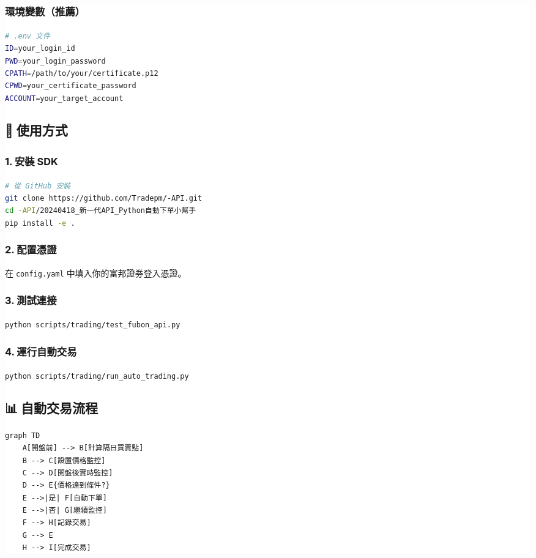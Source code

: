 ### 環境變數（推薦）

```bash
# .env 文件
ID=your_login_id
PWD=your_login_password
CPATH=/path/to/your/certificate.p12
CPWD=your_certificate_password
ACCOUNT=your_target_account
```

## 🚀 使用方式

### 1. 安裝 SDK

```bash
# 從 GitHub 安裝
git clone https://github.com/Tradepm/-API.git
cd -API/20240418_新一代API_Python自動下單小幫手
pip install -e .
```

### 2. 配置憑證

在 `config.yaml` 中填入你的富邦證券登入憑證。

### 3. 測試連接

```bash
python scripts/trading/test_fubon_api.py
```

### 4. 運行自動交易

```bash
python scripts/trading/run_auto_trading.py
```

## 📊 自動交易流程

```mermaid
graph TD
    A[開盤前] --> B[計算隔日買賣點]
    B --> C[設置價格監控]
    C --> D[開盤後實時監控]
    D --> E{價格達到條件?}
    E -->|是| F[自動下單]
    E -->|否| G[繼續監控]
    F --> H[記錄交易]
    G --> E
    H --> I[完成交易]
```

